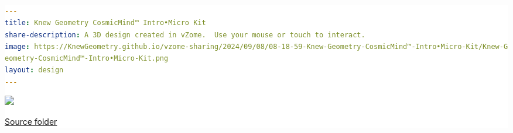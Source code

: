 ```yaml
---
title: Knew Geometry CosmicMind™ Intro•Micro Kit
share-description: A 3D design created in vZome.  Use your mouse or touch to interact.
image: https://KnewGeometry.github.io/vzome-sharing/2024/09/08/08-18-59-Knew-Geometry-CosmicMind™-Intro•Micro-Kit/Knew-Geometry-CosmicMind™-Intro•Micro-Kit.png
layout: design
---
```


  
  <div style='display:flex;'><div style='margin: auto;'><vzome-viewer-previous load-camera='true' label='prev step'></vzome-viewer-previous><vzome-viewer-next load-camera='true' label='next step'></vzome-viewer-next></div></div>
  <vzome-viewer style="width: 100%; height: 60dvh" indexed='true'
        src="https://KnewGeometry.github.io/vzome-sharing/2024/09/08/08-18-59-Knew-Geometry-CosmicMind™-Intro•Micro-Kit/Knew-Geometry-CosmicMind™-Intro•Micro-Kit.vZome" >
    <img  style="width: 100%"
        src="https://KnewGeometry.github.io/vzome-sharing/2024/09/08/08-18-59-Knew-Geometry-CosmicMind™-Intro•Micro-Kit/Knew-Geometry-CosmicMind™-Intro•Micro-Kit.png" >
  </vzome-viewer>


[Source folder](<https://github.com/KnewGeometry/vzome-sharing/tree/main/2024/09/08/08-18-59-Knew-Geometry-CosmicMind™-Intro•Micro-Kit/>)
